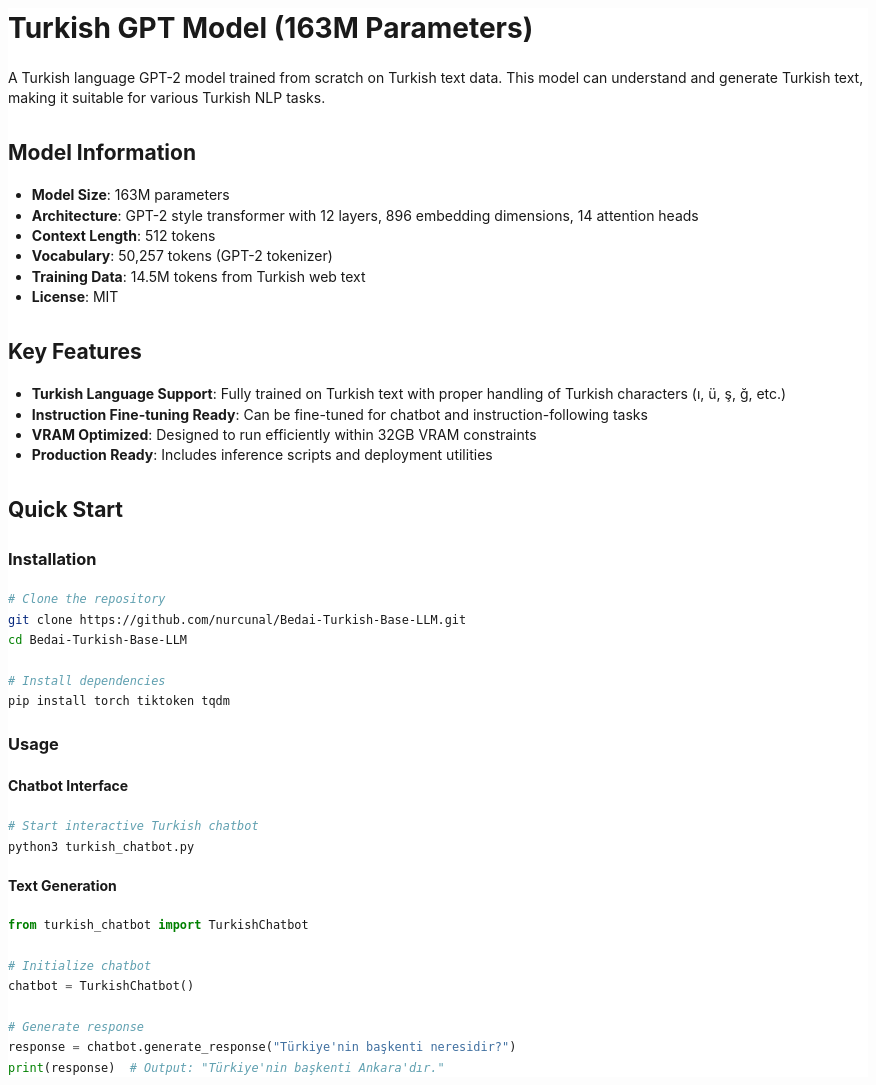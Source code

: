 # Turkish GPT Model (163M Parameters)

A Turkish language GPT-2 model trained from scratch on Turkish text data. This model can understand and generate Turkish text, making it suitable for various Turkish NLP tasks.

## Model Information

- **Model Size**: 163M parameters
- **Architecture**: GPT-2 style transformer with 12 layers, 896 embedding dimensions, 14 attention heads
- **Context Length**: 512 tokens
- **Vocabulary**: 50,257 tokens (GPT-2 tokenizer)
- **Training Data**: 14.5M tokens from Turkish web text
- **License**: MIT

## Key Features

- **Turkish Language Support**: Fully trained on Turkish text with proper handling of Turkish characters (ı, ü, ş, ğ, etc.)
- **Instruction Fine-tuning Ready**: Can be fine-tuned for chatbot and instruction-following tasks
- **VRAM Optimized**: Designed to run efficiently within 32GB VRAM constraints
- **Production Ready**: Includes inference scripts and deployment utilities

## Quick Start

### Installation

```bash
# Clone the repository
git clone https://github.com/nurcunal/Bedai-Turkish-Base-LLM.git
cd Bedai-Turkish-Base-LLM

# Install dependencies
pip install torch tiktoken tqdm
```

### Usage

#### Chatbot Interface
```bash
# Start interactive Turkish chatbot
python3 turkish_chatbot.py
```

#### Text Generation
```python
from turkish_chatbot import TurkishChatbot

# Initialize chatbot
chatbot = TurkishChatbot()

# Generate response
response = chatbot.generate_response("Türkiye'nin başkenti neresidir?")
print(response)  # Output: "Türkiye'nin başkenti Ankara'dır."
```

